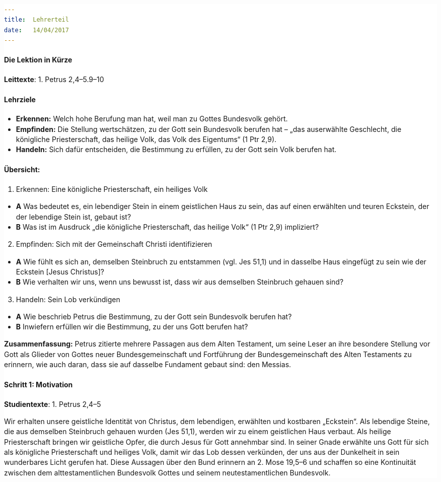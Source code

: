 ```yaml
---
title:  Lehrerteil
date:   14/04/2017
---
```


####  Die Lektion in Kürze

**Leittexte**: 1. Petrus 2,4–5.9–10       

#### **Lehrziele**

- **Erkennen:** Welch hohe Berufung man hat, weil man zu Gottes Bundesvolk gehört.    
- **Empfinden:** Die Stellung wertschätzen, zu der Gott sein Bundesvolk berufen hat – „das auserwählte Geschlecht, die königliche Priesterschaft, das heilige Volk, das Volk des Eigentums“ (1 Ptr 2,9).     
- **Handeln:** Sich dafür entscheiden, die Bestimmung zu erfüllen, zu der Gott sein Volk berufen hat.        

#### **Übersicht:**

1. Erkennen: Eine königliche Priesterschaft, ein heiliges Volk       
  + **A** Was bedeutet es, ein lebendiger Stein in einem geistlichen Haus zu sein, das auf einen erwählten und teuren Eckstein, der der lebendige Stein ist, gebaut ist?  
  + **B** Was ist im Ausdruck „die königliche Priesterschaft, das heilige Volk“ (1 Ptr 2,9) impliziert? 
  
2. Empfinden: Sich mit der Gemeinschaft Christi identifizieren        
  + **A** Wie fühlt es sich an, demselben Steinbruch zu entstammen (vgl. Jes 51,1) und in dasselbe Haus eingefügt zu sein wie der Eckstein [Jesus Christus]?        
  + **B** Wie verhalten wir uns, wenn uns bewusst ist, dass wir aus demselben Steinbruch gehauen sind?       

3. Handeln: Sein Lob verkündigen        
  + **A** Wie beschrieb Petrus die Bestimmung, zu der Gott sein Bundesvolk berufen hat?        
  + **B** Inwiefern erfüllen wir die Bestimmung, zu der uns Gott berufen hat?        
 
**Zusammenfassung:** Petrus zitierte mehrere Passagen aus dem Alten Testament, um seine Leser an ihre besondere Stellung vor Gott als Glieder von Gottes neuer Bundesgemeinschaft und Fortführung der Bundesgemeinschaft des Alten Testaments zu erinnern, wie auch daran, dass sie auf dasselbe Fundament gebaut sind: den Messias.

#### Schritt 1: Motivation

**Studientexte**: 1. Petrus 2,4–5        

Wir erhalten unsere geistliche Identität von Christus, dem lebendigen, erwählten und kostbaren „Eckstein“. Als lebendige Steine, die aus demselben Steinbruch gehauen wurden (Jes 51,1), werden wir zu einem geistlichen Haus verbaut. Als heilige Priesterschaft bringen wir geistliche Opfer, die durch Jesus für Gott annehmbar sind. In seiner Gnade erwählte uns Gott für sich als königliche Priesterschaft und heiliges Volk, damit wir das Lob dessen verkünden, der uns aus der Dunkelheit in sein wunderbares Licht gerufen hat. Diese Aussagen über den Bund erinnern an 2. Mose 19,5–6 und schaffen so eine Kontinuität zwischen dem alttestamentlichen Bundesvolk Gottes und seinem neutestamentlichen Bundesvolk.  
